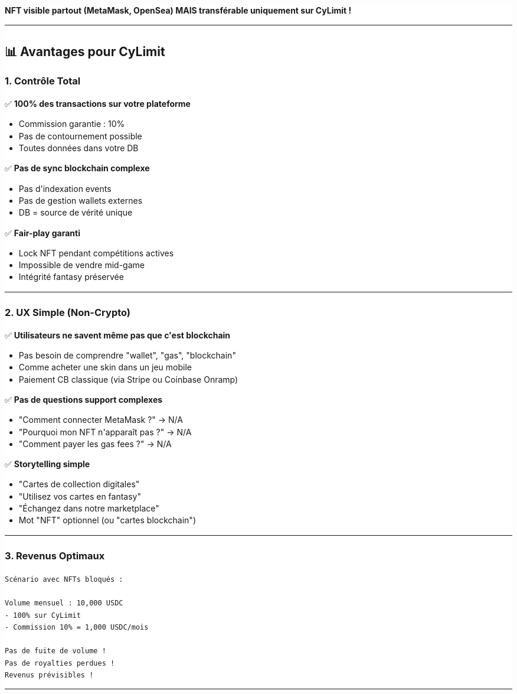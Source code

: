 **NFT visible partout (MetaMask, OpenSea) MAIS transférable uniquement sur CyLimit !**

---

## 📊 Avantages pour CyLimit

### 1. **Contrôle Total**

✅ **100% des transactions sur votre plateforme**
- Commission garantie : 10%
- Pas de contournement possible
- Toutes données dans votre DB

✅ **Pas de sync blockchain complexe**
- Pas d'indexation events
- Pas de gestion wallets externes
- DB = source de vérité unique

✅ **Fair-play garanti**
- Lock NFT pendant compétitions actives
- Impossible de vendre mid-game
- Intégrité fantasy préservée

---

### 2. **UX Simple (Non-Crypto)**

✅ **Utilisateurs ne savent même pas que c'est blockchain**
- Pas besoin de comprendre "wallet", "gas", "blockchain"
- Comme acheter une skin dans un jeu mobile
- Paiement CB classique (via Stripe ou Coinbase Onramp)

✅ **Pas de questions support complexes**
- "Comment connecter MetaMask ?" → N/A
- "Pourquoi mon NFT n'apparaît pas ?" → N/A
- "Comment payer les gas fees ?" → N/A

✅ **Storytelling simple**
- "Cartes de collection digitales"
- "Utilisez vos cartes en fantasy"
- "Échangez dans notre marketplace"
- Mot "NFT" optionnel (ou "cartes blockchain")

---

### 3. **Revenus Optimaux**

```
Scénario avec NFTs bloqués :

Volume mensuel : 10,000 USDC
- 100% sur CyLimit
- Commission 10% = 1,000 USDC/mois

Pas de fuite de volume !
Pas de royalties perdues !
Revenus prévisibles !
```

---